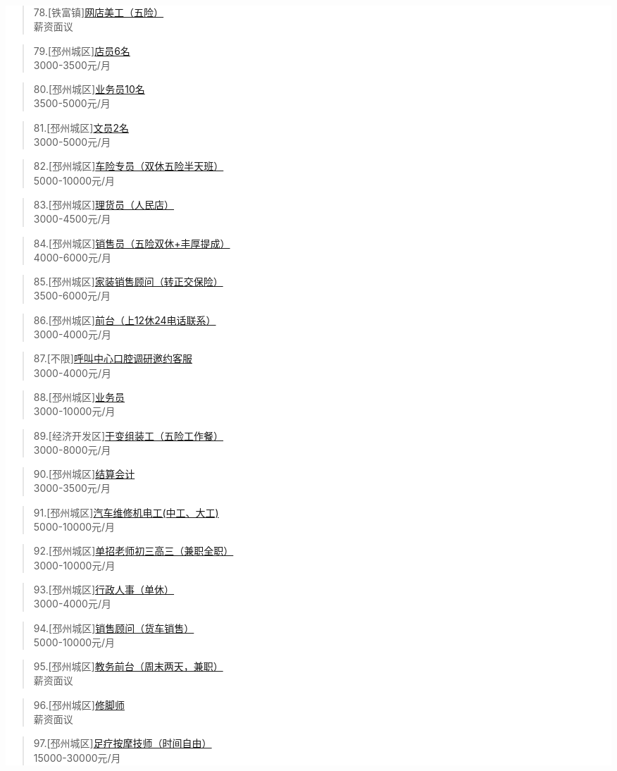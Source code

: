 >78.[铁富镇][网店美工（五险）](https://www.pizhouzhipin.com/job/36217)<br>
>薪资面议

>79.[邳州城区][店员6名](https://www.pizhouzhipin.com/job/36829)<br>
>3000-3500元/月

>80.[邳州城区][业务员10名](https://www.pizhouzhipin.com/job/36830)<br>
>3500-5000元/月

>81.[邳州城区][文员2名](https://www.pizhouzhipin.com/job/36828)<br>
>3000-5000元/月

>82.[邳州城区][车险专员（双休五险半天班）](https://www.pizhouzhipin.com/job/33935)<br>
>5000-10000元/月

>83.[邳州城区][理货员（人民店）](https://www.pizhouzhipin.com/job/36999)<br>
>3000-4500元/月

>84.[邳州城区][销售员（五险双休+丰厚提成）](https://www.pizhouzhipin.com/job/34793)<br>
>4000-6000元/月

>85.[邳州城区][家装销售顾问（转正交保险）](https://www.pizhouzhipin.com/job/34954)<br>
>3500-6000元/月

>86.[邳州城区][前台（上12休24电话联系）](https://www.pizhouzhipin.com/job/20292)<br>
>3000-4000元/月

>87.[不限][呼叫中心口腔调研邀约客服](https://www.pizhouzhipin.com/job/37903)<br>
>3000-4000元/月

>88.[邳州城区][业务员](https://www.pizhouzhipin.com/job/37673)<br>
>3000-10000元/月

>89.[经济开发区][干变组装工（五险工作餐）](https://www.pizhouzhipin.com/job/37128)<br>
>3000-8000元/月

>90.[邳州城区][结算会计](https://www.pizhouzhipin.com/job/33225)<br>
>3000-3500元/月

>91.[邳州城区][汽车维修机电工(中工、大工)](https://www.pizhouzhipin.com/job/33526)<br>
>5000-10000元/月

>92.[邳州城区][单招老师初三高三（兼职全职）](https://www.pizhouzhipin.com/job/37874)<br>
>3000-10000元/月

>93.[邳州城区][行政人事（单休）](https://www.pizhouzhipin.com/job/37885)<br>
>3000-4000元/月

>94.[邳州城区][销售顾问（货车销售）](https://www.pizhouzhipin.com/job/26464)<br>
>5000-10000元/月

>95.[邳州城区][教务前台（周末两天，兼职）](https://www.pizhouzhipin.com/job/37910)<br>
>薪资面议

>96.[邳州城区][修脚师](https://www.pizhouzhipin.com/job/37764)<br>
>薪资面议

>97.[邳州城区][足疗按摩技师（时间自由）](https://www.pizhouzhipin.com/job/31736)<br>
>15000-30000元/月
